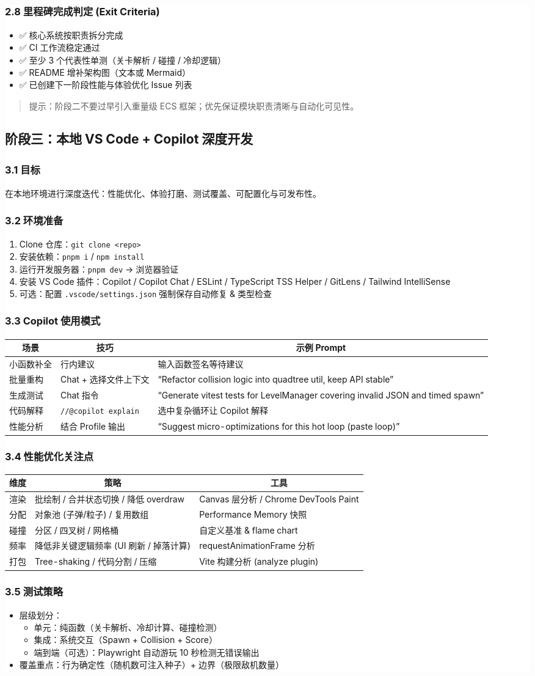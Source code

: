 ### 2.8 里程碑完成判定 (Exit Criteria)
- ✅ 核心系统按职责拆分完成
- ✅ CI 工作流稳定通过
- ✅ 至少 3 个代表性单测（关卡解析 / 碰撞 / 冷却逻辑）
- ✅ README 增补架构图（文本或 Mermaid）
- ✅ 已创建下一阶段性能与体验优化 Issue 列表

> 提示：阶段二不要过早引入重量级 ECS 框架；优先保证模块职责清晰与自动化可见性。


## 阶段三：本地 VS Code + Copilot 深度开发
### 3.1 目标
在本地环境进行深度迭代：性能优化、体验打磨、测试覆盖、可配置化与可发布性。

### 3.2 环境准备
1. Clone 仓库：`git clone <repo>`
2. 安装依赖：`pnpm i` / `npm install`
3. 运行开发服务器：`pnpm dev` -> 浏览器验证
4. 安装 VS Code 插件：Copilot / Copilot Chat / ESLint / TypeScript TSS Helper / GitLens / Tailwind IntelliSense
5. 可选：配置 `.vscode/settings.json` 强制保存自动修复 & 类型检查

### 3.3 Copilot 使用模式
| 场景 | 技巧 | 示例 Prompt |
|------|------|-------------|
| 小函数补全 | 行内建议 | 输入函数签名等待建议 |
| 批量重构 | Chat + 选择文件上下文 | “Refactor collision logic into quadtree util, keep API stable” |
| 生成测试 | Chat 指令 | “Generate vitest tests for LevelManager covering invalid JSON and timed spawn” |
| 代码解释 | `//@copilot explain` | 选中复杂循环让 Copilot 解释 |
| 性能分析 | 结合 Profile 输出 | “Suggest micro-optimizations for this hot loop (paste loop)” |

### 3.4 性能优化关注点
| 维度 | 策略 | 工具 |
|------|------|------|
| 渲染 | 批绘制 / 合并状态切换 / 降低 overdraw | Canvas 层分析 / Chrome DevTools Paint |
| 分配 | 对象池 (子弹/粒子) / 复用数组 | Performance Memory 快照 |
| 碰撞 | 分区 / 四叉树 / 网格桶 | 自定义基准 & flame chart |
| 频率 | 降低非关键逻辑频率 (UI 刷新 / 掉落计算) | requestAnimationFrame 分析 |
| 打包 | Tree-shaking / 代码分割 / 压缩 | Vite 构建分析 (analyze plugin) |

### 3.5 测试策略
- 层级划分：
	- 单元：纯函数（关卡解析、冷却计算、碰撞检测）
	- 集成：系统交互（Spawn + Collision + Score）
	- 端到端（可选）：Playwright 自动游玩 10 秒检测无错误输出
- 覆盖重点：行为确定性（随机数可注入种子）+ 边界（极限敌机数量）
